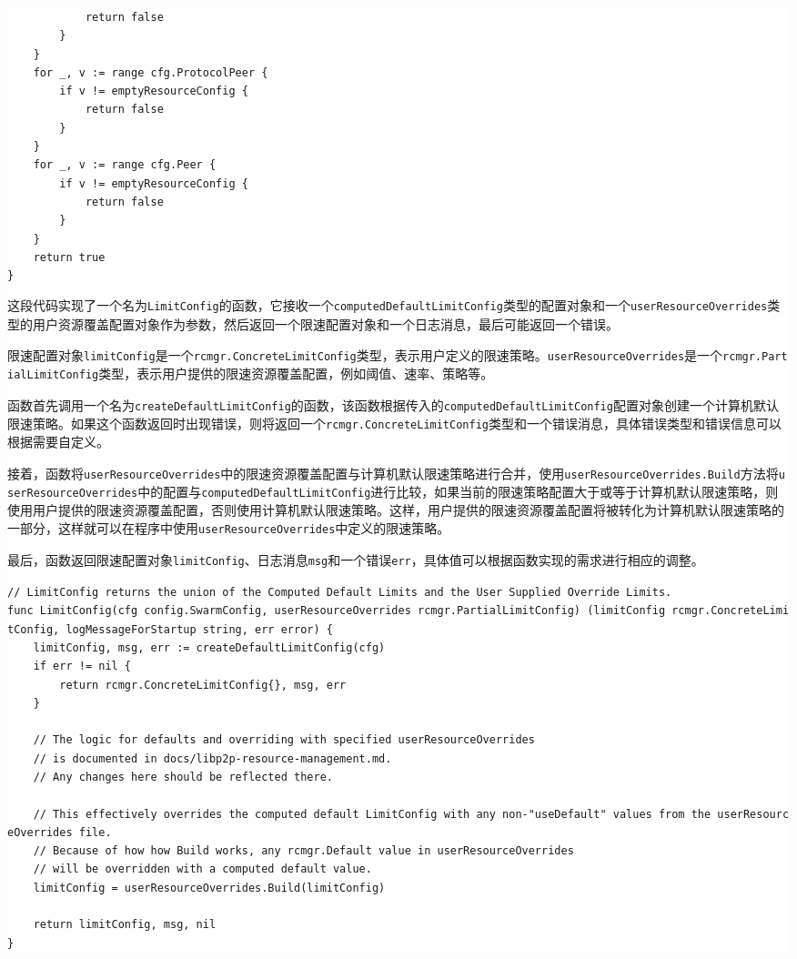 ```
			return false
		}
	}
	for _, v := range cfg.ProtocolPeer {
		if v != emptyResourceConfig {
			return false
		}
	}
	for _, v := range cfg.Peer {
		if v != emptyResourceConfig {
			return false
		}
	}
	return true
}

```

这段代码实现了一个名为`LimitConfig`的函数，它接收一个`computedDefaultLimitConfig`类型的配置对象和一个`userResourceOverrides`类型的用户资源覆盖配置对象作为参数，然后返回一个限速配置对象和一个日志消息，最后可能返回一个错误。

限速配置对象`limitConfig`是一个`rcmgr.ConcreteLimitConfig`类型，表示用户定义的限速策略。`userResourceOverrides`是一个`rcmgr.PartialLimitConfig`类型，表示用户提供的限速资源覆盖配置，例如阈值、速率、策略等。

函数首先调用一个名为`createDefaultLimitConfig`的函数，该函数根据传入的`computedDefaultLimitConfig`配置对象创建一个计算机默认限速策略。如果这个函数返回时出现错误，则将返回一个`rcmgr.ConcreteLimitConfig`类型和一个错误消息，具体错误类型和错误信息可以根据需要自定义。

接着，函数将`userResourceOverrides`中的限速资源覆盖配置与计算机默认限速策略进行合并，使用`userResourceOverrides.Build`方法将`userResourceOverrides`中的配置与`computedDefaultLimitConfig`进行比较，如果当前的限速策略配置大于或等于计算机默认限速策略，则使用用户提供的限速资源覆盖配置，否则使用计算机默认限速策略。这样，用户提供的限速资源覆盖配置将被转化为计算机默认限速策略的一部分，这样就可以在程序中使用`userResourceOverrides`中定义的限速策略。

最后，函数返回限速配置对象`limitConfig`、日志消息`msg`和一个错误`err`，具体值可以根据函数实现的需求进行相应的调整。


```
// LimitConfig returns the union of the Computed Default Limits and the User Supplied Override Limits.
func LimitConfig(cfg config.SwarmConfig, userResourceOverrides rcmgr.PartialLimitConfig) (limitConfig rcmgr.ConcreteLimitConfig, logMessageForStartup string, err error) {
	limitConfig, msg, err := createDefaultLimitConfig(cfg)
	if err != nil {
		return rcmgr.ConcreteLimitConfig{}, msg, err
	}

	// The logic for defaults and overriding with specified userResourceOverrides
	// is documented in docs/libp2p-resource-management.md.
	// Any changes here should be reflected there.

	// This effectively overrides the computed default LimitConfig with any non-"useDefault" values from the userResourceOverrides file.
	// Because of how how Build works, any rcmgr.Default value in userResourceOverrides
	// will be overridden with a computed default value.
	limitConfig = userResourceOverrides.Build(limitConfig)

	return limitConfig, msg, nil
}

```
